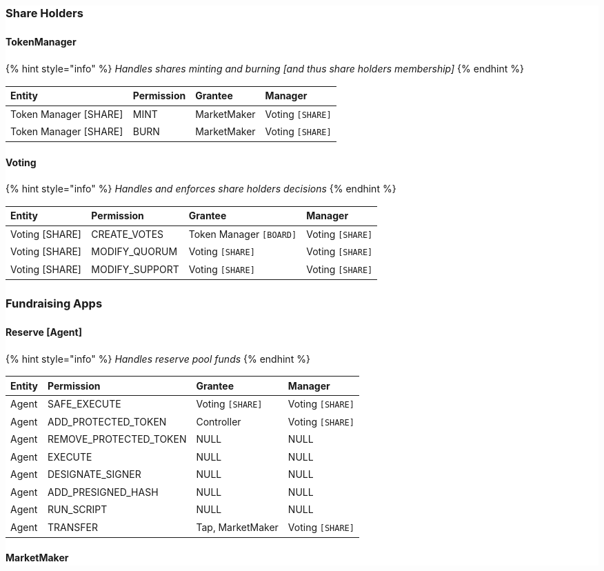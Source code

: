 ### Share Holders

#### **TokenManager**

{% hint style="info" %}
_Handles shares minting and burning \[and thus share holders membership\]_
{% endhint %}

| Entity | Permission | Grantee | Manager |
| :--- | :--- | :--- | :--- |
| Token Manager \[SHARE\] | MINT | MarketMaker | Voting `[SHARE]` |
| Token Manager \[SHARE\] | BURN | MarketMaker | Voting `[SHARE]` |

#### **Voting**

{% hint style="info" %}
_Handles and enforces share holders decisions_
{% endhint %}

| Entity | Permission | Grantee | Manager |
| :--- | :--- | :--- | :--- |
| Voting \[SHARE\] | CREATE\_VOTES | Token Manager `[BOARD]` | Voting `[SHARE]` |
| Voting \[SHARE\] | MODIFY\_QUORUM | Voting `[SHARE]` | Voting `[SHARE]` |
| Voting \[SHARE\] | MODIFY\_SUPPORT | Voting `[SHARE]` | Voting `[SHARE]` |

### Fundraising Apps

#### **Reserve \[Agent\]**

{% hint style="info" %}
_Handles reserve pool funds_
{% endhint %}

| Entity | Permission | Grantee | Manager |
| :--- | :--- | :--- | :--- |
| Agent | SAFE\_EXECUTE | Voting `[SHARE]` | Voting `[SHARE]` |
| Agent | ADD\_PROTECTED\_TOKEN | Controller | Voting `[SHARE]` |
| Agent | REMOVE\_PROTECTED\_TOKEN | NULL | NULL |
| Agent | EXECUTE | NULL | NULL |
| Agent | DESIGNATE\_SIGNER | NULL | NULL |
| Agent | ADD\_PRESIGNED\_HASH | NULL | NULL |
| Agent | RUN\_SCRIPT | NULL | NULL |
| Agent | TRANSFER | Tap, MarketMaker | Voting `[SHARE]` |

#### **MarketMaker**
